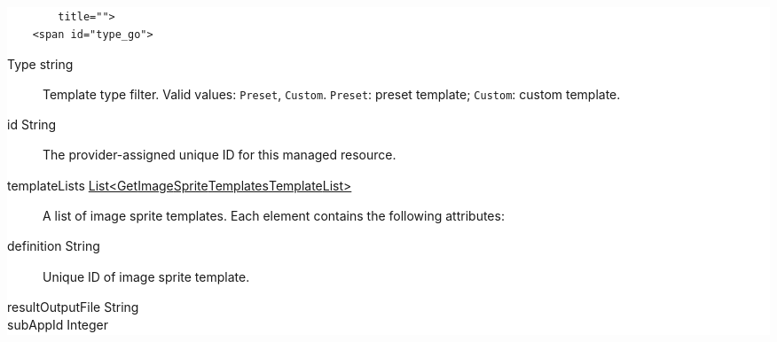             title="">
        <span id="type_go">
<a data-swiftype-name="resource-property" data-swiftype-type="text" href="#type_go" style="color: inherit; text-decoration: inherit;">Type</a>
</span>
        <span class="property-indicator"></span>
        <span class="property-type">string</span>
    </dt>
    <dd><p>Template type filter. Valid values: <code>Preset</code>, <code>Custom</code>. <code>Preset</code>: preset template; <code>Custom</code>: custom template.</p>
</dd></dl>
</pulumi-choosable>
</div>

<div>
<pulumi-choosable type="language" values="java">
<dl class="resources-properties"><dt class="property-"
            title="">
        <span id="id_java">
<a data-swiftype-name="resource-property" data-swiftype-type="text" href="#id_java" style="color: inherit; text-decoration: inherit;">id</a>
</span>
        <span class="property-indicator"></span>
        <span class="property-type">String</span>
    </dt>
    <dd><p>The provider-assigned unique ID for this managed resource.</p>
</dd><dt class="property-"
            title="">
        <span id="templatelists_java">
<a data-swiftype-name="resource-property" data-swiftype-type="text" href="#templatelists_java" style="color: inherit; text-decoration: inherit;">template<wbr>Lists</a>
</span>
        <span class="property-indicator"></span>
        <span class="property-type"><a href="#getimagespritetemplatestemplatelist">List&lt;Get<wbr>Image<wbr>Sprite<wbr>Templates<wbr>Template<wbr>List&gt;</a></span>
    </dt>
    <dd><p>A list of image sprite templates. Each element contains the following attributes:</p>
</dd><dt class="property-"
            title="">
        <span id="definition_java">
<a data-swiftype-name="resource-property" data-swiftype-type="text" href="#definition_java" style="color: inherit; text-decoration: inherit;">definition</a>
</span>
        <span class="property-indicator"></span>
        <span class="property-type">String</span>
    </dt>
    <dd><p>Unique ID of image sprite template.</p>
</dd><dt class="property-"
            title="">
        <span id="resultoutputfile_java">
<a data-swiftype-name="resource-property" data-swiftype-type="text" href="#resultoutputfile_java" style="color: inherit; text-decoration: inherit;">result<wbr>Output<wbr>File</a>
</span>
        <span class="property-indicator"></span>
        <span class="property-type">String</span>
    </dt>
    <dd></dd><dt class="property-"
            title="">
        <span id="subappid_java">
<a data-swiftype-name="resource-property" data-swiftype-type="text" href="#subappid_java" style="color: inherit; text-decoration: inherit;">sub<wbr>App<wbr>Id</a>
</span>
        <span class="property-indicator"></span>
        <span class="property-type">Integer</span>